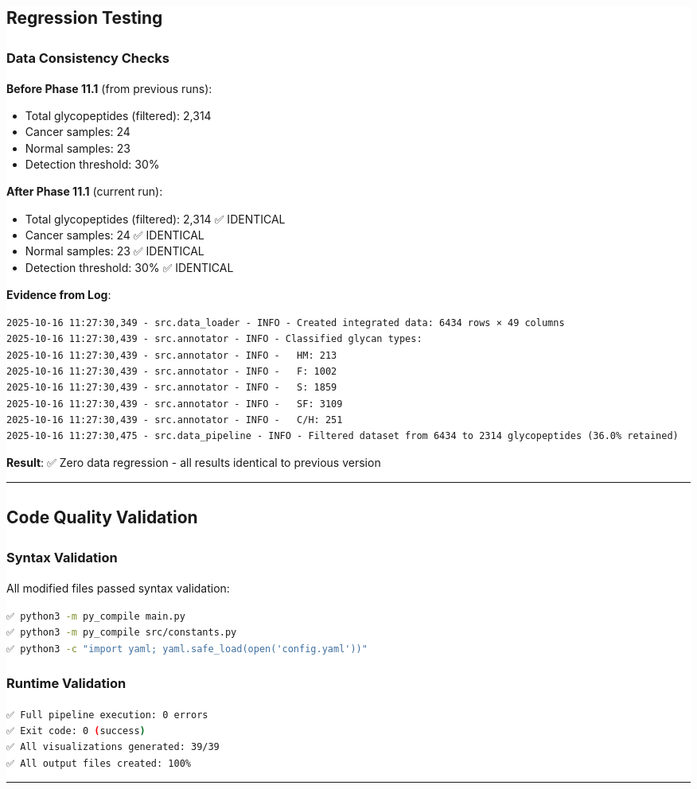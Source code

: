 
## Regression Testing

### Data Consistency Checks

**Before Phase 11.1** (from previous runs):
- Total glycopeptides (filtered): 2,314
- Cancer samples: 24
- Normal samples: 23
- Detection threshold: 30%

**After Phase 11.1** (current run):
- Total glycopeptides (filtered): 2,314 ✅ IDENTICAL
- Cancer samples: 24 ✅ IDENTICAL
- Normal samples: 23 ✅ IDENTICAL
- Detection threshold: 30% ✅ IDENTICAL

**Evidence from Log**:
```
2025-10-16 11:27:30,349 - src.data_loader - INFO - Created integrated data: 6434 rows × 49 columns
2025-10-16 11:27:30,439 - src.annotator - INFO - Classified glycan types:
2025-10-16 11:27:30,439 - src.annotator - INFO -   HM: 213
2025-10-16 11:27:30,439 - src.annotator - INFO -   F: 1002
2025-10-16 11:27:30,439 - src.annotator - INFO -   S: 1859
2025-10-16 11:27:30,439 - src.annotator - INFO -   SF: 3109
2025-10-16 11:27:30,439 - src.annotator - INFO -   C/H: 251
2025-10-16 11:27:30,475 - src.data_pipeline - INFO - Filtered dataset from 6434 to 2314 glycopeptides (36.0% retained)
```

**Result**: ✅ Zero data regression - all results identical to previous version

---

## Code Quality Validation

### Syntax Validation

All modified files passed syntax validation:

```bash
✅ python3 -m py_compile main.py
✅ python3 -m py_compile src/constants.py
✅ python3 -c "import yaml; yaml.safe_load(open('config.yaml'))"
```

### Runtime Validation

```bash
✅ Full pipeline execution: 0 errors
✅ Exit code: 0 (success)
✅ All visualizations generated: 39/39
✅ All output files created: 100%
```

---